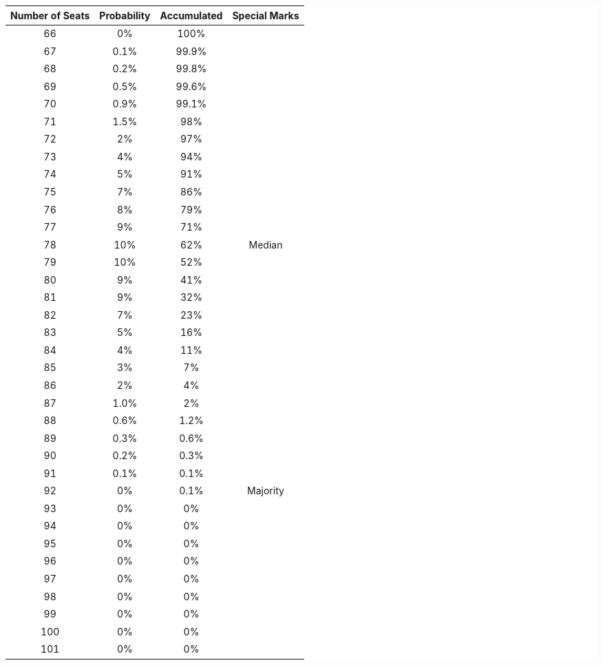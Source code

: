 
| Number of Seats | Probability | Accumulated | Special Marks |
|:---------------:|:-----------:|:-----------:|:-------------:|
| 66 | 0% | 100% |  |
| 67 | 0.1% | 99.9% |  |
| 68 | 0.2% | 99.8% |  |
| 69 | 0.5% | 99.6% |  |
| 70 | 0.9% | 99.1% |  |
| 71 | 1.5% | 98% |  |
| 72 | 2% | 97% |  |
| 73 | 4% | 94% |  |
| 74 | 5% | 91% |  |
| 75 | 7% | 86% |  |
| 76 | 8% | 79% |  |
| 77 | 9% | 71% |  |
| 78 | 10% | 62% | Median |
| 79 | 10% | 52% |  |
| 80 | 9% | 41% |  |
| 81 | 9% | 32% |  |
| 82 | 7% | 23% |  |
| 83 | 5% | 16% |  |
| 84 | 4% | 11% |  |
| 85 | 3% | 7% |  |
| 86 | 2% | 4% |  |
| 87 | 1.0% | 2% |  |
| 88 | 0.6% | 1.2% |  |
| 89 | 0.3% | 0.6% |  |
| 90 | 0.2% | 0.3% |  |
| 91 | 0.1% | 0.1% |  |
| 92 | 0% | 0.1% | Majority |
| 93 | 0% | 0% |  |
| 94 | 0% | 0% |  |
| 95 | 0% | 0% |  |
| 96 | 0% | 0% |  |
| 97 | 0% | 0% |  |
| 98 | 0% | 0% |  |
| 99 | 0% | 0% |  |
| 100 | 0% | 0% |  |
| 101 | 0% | 0% |  |